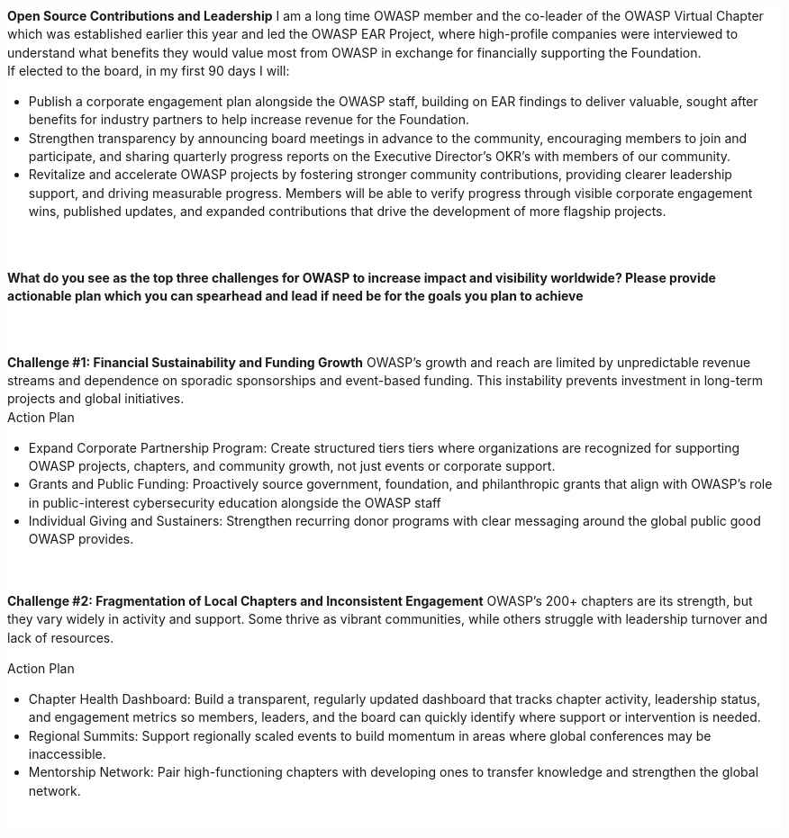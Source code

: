 **Open Source Contributions and Leadership**
I am a long time OWASP member and the co-leader of the OWASP Virtual Chapter which was established earlier this year and led the OWASP EAR Project, where high-profile companies were interviewed to understand what benefits they would value most from OWASP in exchange for financially supporting the Foundation.
<br>
If elected to the board, in my first 90 days I will:
- Publish a corporate engagement plan alongside the OWASP staff, building on EAR findings to deliver valuable, sought after benefits for industry partners to help increase revenue for the Foundation.
- Strengthen transparency by announcing board meetings in advance to the community, encouraging members to join and participate, and sharing quarterly progress reports on the Executive Director’s OKR’s with members of our community.
- Revitalize and accelerate OWASP projects by fostering stronger community contributions, providing clearer leadership support, and driving measurable progress.
Members will be able to verify progress through visible corporate engagement wins,  published updates, and expanded contributions that drive the development of more flagship projects.
<br>

#### What do you see as the top three challenges for OWASP to increase impact and visibility worldwide? Please provide actionable plan which you can spearhead and lead if need be for the goals you plan to achieve
<br>

**Challenge #1: Financial Sustainability and Funding Growth**
OWASP’s growth and reach are limited by unpredictable revenue streams and dependence on sporadic sponsorships and event-based funding. This instability prevents investment in long-term projects and global initiatives.
<br>
Action Plan
<br>
- Expand Corporate Partnership Program: Create structured tiers tiers where organizations are recognized for supporting OWASP projects, chapters, and community growth, not just events or corporate support.
- Grants and Public Funding: Proactively source government, foundation, and philanthropic grants that align with OWASP’s role in public-interest cybersecurity education alongside the OWASP staff
- Individual Giving and Sustainers: Strengthen recurring donor programs with clear messaging around the global public good OWASP provides.
<br>

**Challenge #2: Fragmentation of Local Chapters and Inconsistent Engagement**
OWASP’s 200+ chapters are its strength, but they vary widely in activity and support. Some thrive as vibrant communities, while others struggle with leadership turnover and lack of resources.
<br>

Action Plan

- Chapter Health Dashboard: Build a transparent, regularly updated dashboard that tracks chapter activity, leadership status, and engagement metrics so members, leaders, and the board can quickly identify where support or intervention is needed.
- Regional Summits: Support regionally scaled events to build momentum in areas where global conferences may be inaccessible.
- Mentorship Network: Pair high-functioning chapters with developing ones to transfer knowledge and strengthen the global network.
<br>
